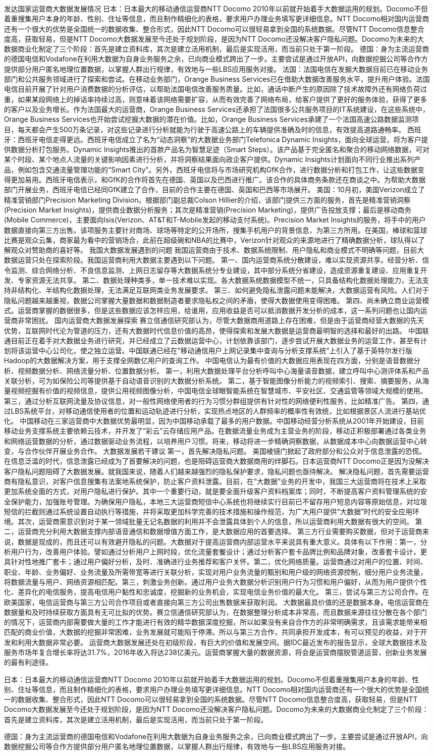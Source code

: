 发达国家运营商大数据发展情况 日本：日本最大的移动通信运营商NTT Docomo 2010年以前就开始着手大数据运用的规划。Docomo不但着重搜集用户本身的年龄、性别、住址等信息，而且制作精细化的表格，要求用户办理业务填写更详细信息。NTT Docomo相对国内运营商还有一个很大的优势是全国统一的数据收集、整合形式，因此NTT Docomo可以很轻易拿到全国的系统数据。尽管NTT Docomo信息整合度高，获取轻易，但是NTT Docomo大数据发展至今还处于规划阶段，是因为NTT Docomo还没解决客户隐私问题。Docomo为未来的大数据商业化制定了三个阶段：首先是建立资料库，其次是建立活用机制，最后是实现活用，而当前只处于第一阶段。 德国：身为主流运营商的德国电信和Vodafone在利用大数据为自身业务服务之余，已向商业模式跨出了一步。主要尝试是通过开放API，向数据挖掘公司等合作方提供部分用户匿名地理位置数据，以掌握人群出行规律，有效地与一些LBS应用服务对接。 法国：法国电信在发掘大数据目前已在移动业务部门和公共服务领域进行了探索和尝试。在移动业务部门，Orange Business Services已在借助大数据改善服务水平，提升用户体验。法国电信目前开展了针对用户消费数据的分析评估，以帮助法国电信改善服务质量。比如，通话中断产生的原因除了技术故障外还有网络负荷过重，如果某段网络上的掉话率持续过高，则意味着该网络需要扩容，从而有效完善了网络布局，给客户提供了更好的服务体验，获得了更多的客户以及业务增长。作为法国最大的运营商，Orange Business Services还承担了法国很多公共服务项目的IT系统建设，在这些系统中，Orange Business Services也开始尝试挖掘大数据的潜在价值。比如，Orange Business Services承建了一个法国高速公路数据监测项目，每天都会产生500万条记录，对这些记录进行分析就能为行驶于高速公路上的车辆提供准确及时的信息，有效提高道路通畅率。 西班牙：西班牙电信走得更远。西班牙电信成立了名为“动态洞察”的大数据业务部门Telefonica Dynamic Insights，面向全球运营，将为客户提供数据分析打包服务。Dynamic Insights推出的首款产品名为智慧足迹（Smart Steps）。该产品基于完全匿名和聚合的移动网络数据，可对某个时段、某个地点人流量的关键影响因素进行分析，并将洞察结果面向政企客户提供。Dynamic Insights计划面向不同行业推出系列产品，例如包含交通流量管理功能的“Smart City”。另外，西班牙电信将与市场研究机构GfK合作，进行数据分析和打包工作，让这些数据变得更加易用。西班牙电信表示，和GfK的合作将首先在德国、英国以及巴西进行推广。该合作的具体商务条款还在商谈之中。为帮助大数据部门开展业务，西班牙电信已经同GfK建立了合作，目前的合作主要在德国、英国和巴西等市场展开。 美国：10月初，美国Verizon成立了精准营销部门Precision Marketing Division。根据部门副总裁Colson Hillier的介绍，该部门提供三方面的服务，首先是精准营销洞察(Precision Market Insights)，提供商业数据分析服务；其次是精准营销(Precision Marketing)，提供广告投放支撑；最后是移动商务(Mobile Commerce)，主要面向Isis(Verizon、AT&T和T-Mobile发起的移动支付系统)。Precision Market Insights的服务，将手中的用户数据直接向第三方出售。该项服务主要针对商场、球场等特定的公开场所，搜集手机用户的背景信息，为第三方所用。在美国，棒球和篮球比赛是观众云集，商家最为看中的营销场合，此前在超级碗和NBA的比赛中，Verizon针对观众的来源地进行了精确数据分析，球队得以了解观众对赞助商的喜好等。 我国大数据发展遇到的问题 我国运营商由于技术、数据系统限制、用户隐私和商业模式不明确等问题，目前大数据运营只处在探索阶段。我国运营商利用大数据主要遇到以下问题。 第一、国内运营商系统分散建设，难以实现资源共享。经营分析、信令监测、综合网络分析、不良信息监测、上网日志留存等大数据系统分专业建设，其中部分系统分省建设，造成资源重复建设、应用重复开发、专家资源无法共享。 第二、数据处理种类多，单一技术难以实现。各大数据系统数据模型不统一，只具备结构化数据处理能力，无法支持非结构化、半结构化数据处理，无法满足互联网类业务发展要求。 第三、如何避免隐私泄露问题未能解决，大数据运营有风险。人们对于隐私问题越来越重视，数据公司掌握大量数据和数据制造者要求隐私权之间的矛盾，使得大数据使用变得困难。 第四、尚未确立商业运营模式。运营商掌握的数据很多，但是这些数据应该怎样应用，给谁用，应用收益是否可以抵消数据开发分析的成本，这一系列问题也让国内运营商非常困扰。 国内运营商大数据发展探索 赛立信通信研究部认为，尽管大数据商用道路上存在困难，但是由于运营商经营大数据的先天优势，互联网时代沦为管道的压力，还有大数据时代信息价值的高昂，使得探索和发展大数据是运营商最明智的选择和最好的出路。 中国联通目前正在着手对大数据业务进行研究，并已经成立了云数据运营中心，计划依靠该部门，逐步尝试开展大数据业务的运营工作，甚至有计划将该运营中心公司化，使之独立运营。中国联通已经在“移动通信用户上网记录集中查询与分析支撑系统”上引入了基于英特尔发行版Hadoop的大数据解决方案，用于支撑全网数亿用户的查询工作。 中国电信认为最有价值的大数据应用表现在四方面，分别是语音数据分析、视频数据分析、网络流量分析、位置数据分析。 第一，利用大数据处理平台分析呼叫中心海量语音数据，建立呼叫中心测评体系和产品关联分析，可为如保险公司等提供基于自动语音识别的大数据分析系统。 第二，基于智能图像分析能力的视频索引、搜索、摘要服务，从海量视频挖掘有价值的视频信息，提供公用视频图像分析，中国电信全球眼智能系统在智慧城市、平安社区、交通监管等领域大规模的使用。 第三，通过分析互联网流量及协议信息，对一般性网络使用者的行为习惯分群组提供有针对性的网络便利性服务，比如精准广告。 第四，通过LBS系统平台，对移动通信使用者的位置和运动轨迹进行分析，实现热点地区的人群频率的概率性有效统，比如根据景区人流进行基站优化。 中国移动在三家运营商中大数据优势最明显，因为中国移动承载了最多的用户数据。中国移动经营分析系统从2001年开始建设，目前移动业务支撑系统主要依赖云技术，并开发了“彩云”云存储应用产品。在数据流量业务成为主营业务的阶段，移动正积极部署通过各类业务和网络运营数据的分析，通过数据驱动业务流程，以培养用户习惯。将来，移动将进一步精确洞察数据，从数据成本中心向数据运营中心转变，与合作伙伴开展业务合作。 大数据发展若干建议 第一，首先解决隐私问题。 美国棱镜门掀起了政府部分和公众对于信息泄露的恐慌。在信息泛滥的时代，信息泄露已经成为了首要解决的问题，也是阻碍运营商大数据商用的绊脚石。日本运营商NTT Docomo正是因为没解决客户隐私问题阻碍了大数据发展。就我国来说，随着人们越来越强烈的隐私保护要求，隐私问题也亟待解决。 解决隐私问题，首先需要运营商有隐私意识，对客户信息搜集有法案地系统保护，防止客户资料泄露。目前，在“大数据”业务的开发中，我国三大运营商将在技术上采取更加系统全面的方式，对用户隐私进行保护。其中一个重要行动，就是要全面升级客户资料档案库；同时，不断提高客户资料管理系统的安全保护能力，加强账号管理。为确保用户隐私，本地三大运营商短信中心系统也将继续实行目前已不留存用户短息内容等原始信息，对垃圾短信的拦截则通过系统设置自动执行等措施，并将采取更加科学完善的技术措施和操作规范，为广大用户提供“大数据”时代的安全应用环境。其次，运营商需意识到对于某一领域批量无记名数据的利用并不会泄露具体到个人的信息，所以运营商利用大数据有很大的空间。 第二，运营商充分利用大数据支撑内部语音通信和数据增值方面工作，是大数据应用的首要选择。 第三方行业需要购买数据，但对于运营商来说，数据是现成的，而且还可以有效避开隐私的问题。大数据对于提高运营商内部运营水平来说具有重大意义。具体有以下作用：第一，分析用户行为，改善用户体验。譬如通过分析用户上网时段，优化流量套餐设计；通过分析客户套卡品牌比例和品牌对象，改善套卡设计，更具针对性地推广套卡；通过用户偏好分析，及时、准确进行业务推荐和客户关怀。第二，优化网络质量。运营商通过对用户的位置、时间、职业、年龄、业务偏好、业务流量及所需带宽等进行关联分析，实现对用户业务流量的甄别和用户级的网络资源控制，细分用户业务流量，将数据流量与用户、网络资源相匹配。第三，刺激业务创新。通过用户业务大数据分析识别用户行为习惯和用户偏好，从而为用户提供个性化、差异化的电信服务，提高电信用户黏性和忠诚度，挖掘新的业务机会，实现电信业务价值的最大化。 第三，尝试与第三方公司合作。在欧美国家，电信运营商与第三方公司合作项目或者直接向第三方公司出售数据来获取利润。 大数据最具价值的还是数据本身。电信运营商在数据量和及时持续获取方面具有无可比拟的优势。赛立信通信研究部认为，在数据整理分析成本非常高，而且数据来源往往分散在各个部门的情况下，运营商内部需要做大量的工作才能进行有效的精华数据深度挖掘，所以如果没有来自合作方的非常明确需求，且该需求能带来相匹配的商业价值，大数据的挖掘非常困难，业务发展就可能陷于停滞。所以与第三方合作，共同承担开发成本，有可以预见的收益，对于开发和利用大数据非常必要。 运营商大数据发展还处在初级阶段，有巨大的价值和发展空间。据IDC最近发布的报告显示，全球大数据技术及服务市场年复合增长率将达31.7%，2016年收入将达238亿美元。运营商掌握大量的数据资源，将会是运营商摆脱管道运营，创新业务发展的最有利途径。

日本：日本最大的移动通信运营商NTT Docomo 2010年以前就开始着手大数据运用的规划。Docomo不但着重搜集用户本身的年龄、性别、住址等信息，而且制作精细化的表格，要求用户办理业务填写更详细信息。NTT Docomo相对国内运营商还有一个很大的优势是全国统一的数据收集、整合形式，因此NTT Docomo可以很轻易拿到全国的系统数据。尽管NTT Docomo信息整合度高，获取轻易，但是NTT Docomo大数据发展至今还处于规划阶段，是因为NTT Docomo还没解决客户隐私问题。Docomo为未来的大数据商业化制定了三个阶段：首先是建立资料库，其次是建立活用机制，最后是实现活用，而当前只处于第一阶段。

德国：身为主流运营商的德国电信和Vodafone在利用大数据为自身业务服务之余，已向商业模式跨出了一步。主要尝试是通过开放API，向数据挖掘公司等合作方提供部分用户匿名地理位置数据，以掌握人群出行规律，有效地与一些LBS应用服务对接。
